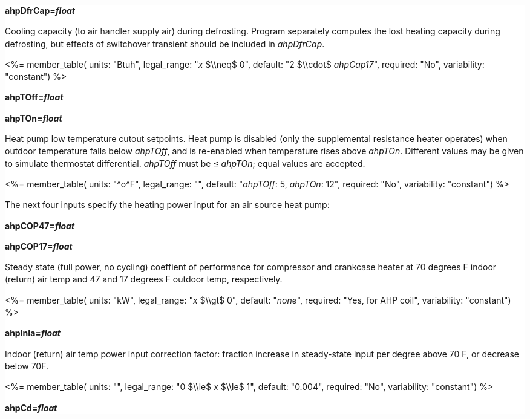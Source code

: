 **ahpDfrCap=*float***

Cooling capacity (to air handler supply air) during defrosting. Program separately computes the lost heating capacity during defrosting, but effects of switchover transient should be included in *ahpDfrCap*.

<%= member_table(
  units: "Btuh",
  legal_range: "*x* $\\neq$ 0",
  default: "2 $\\cdot$ *ahpCap17*",
  required: "No",
  variability: "constant") %>

**ahpTOff=*float***

**ahpTOn=*float***

Heat pump low temperature cutout setpoints. Heat pump is disabled (only the supplemental resistance heater operates) when outdoor temperature falls below *ahpTOff*, and is re-enabled when temperature rises above *ahpTOn*. Different values may be given to simulate thermostat differential. *ahpTOff* must be $\le$ *ahpTOn*; equal values are accepted.

<%= member_table(
  units: "^o^F",
  legal_range: "",
  default: "*ahpTOff*: 5, *ahpTOn*: 12",
  required: "No",
  variability: "constant") %>

The next four inputs specify the heating power input for an air source heat pump:

**ahpCOP47=*float***

**ahpCOP17=*float***

Steady state (full power, no cycling) coeffient of performance for compressor and crankcase heater at 70 degrees F indoor (return) air temp and 47 and 17 degrees F outdoor temp, respectively.

<%= member_table(
  units: "kW",
  legal_range: "*x* $\\gt$ 0",
  default: "*none*",
  required: "Yes, for AHP coil",
  variability: "constant") %>

**ahpInIa=*float***

Indoor (return) air temp power input correction factor: fraction increase in steady-state input per degree above 70 F, or decrease below 70F.

<%= member_table(
  units: "",
  legal_range: "0 $\\le$ *x* $\\le$ 1",
  default: "0.004",
  required: "No",
  variability: "constant") %>

**ahpCd=*float***

